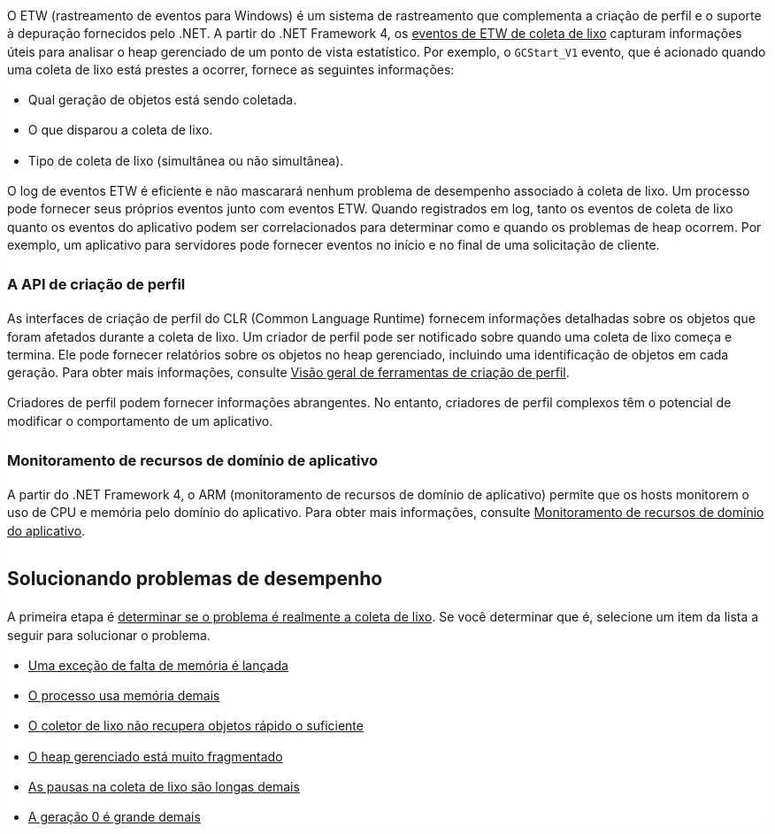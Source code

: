 O ETW (rastreamento de eventos para Windows) é um sistema de rastreamento que complementa a criação de perfil e o suporte à depuração fornecidos pelo .NET. A partir do .NET Framework 4, os [eventos de ETW de coleta de lixo](../../framework/performance/garbage-collection-etw-events.md) capturam informações úteis para analisar o heap gerenciado de um ponto de vista estatístico. Por exemplo, o `GCStart_V1` evento, que é acionado quando uma coleta de lixo está prestes a ocorrer, fornece as seguintes informações:

- Qual geração de objetos está sendo coletada.

- O que disparou a coleta de lixo.

- Tipo de coleta de lixo (simultânea ou não simultânea).

O log de eventos ETW é eficiente e não mascarará nenhum problema de desempenho associado à coleta de lixo. Um processo pode fornecer seus próprios eventos junto com eventos ETW. Quando registrados em log, tanto os eventos de coleta de lixo quanto os eventos do aplicativo podem ser correlacionados para determinar como e quando os problemas de heap ocorrem. Por exemplo, um aplicativo para servidores pode fornecer eventos no início e no final de uma solicitação de cliente.

### <a name="the-profiling-api"></a>A API de criação de perfil

As interfaces de criação de perfil do CLR (Common Language Runtime) fornecem informações detalhadas sobre os objetos que foram afetados durante a coleta de lixo. Um criador de perfil pode ser notificado sobre quando uma coleta de lixo começa e termina. Ele pode fornecer relatórios sobre os objetos no heap gerenciado, incluindo uma identificação de objetos em cada geração. Para obter mais informações, consulte [Visão geral de ferramentas de criação de perfil](../../framework/unmanaged-api/profiling/profiling-overview.md).

Criadores de perfil podem fornecer informações abrangentes. No entanto, criadores de perfil complexos têm o potencial de modificar o comportamento de um aplicativo.

### <a name="application-domain-resource-monitoring"></a>Monitoramento de recursos de domínio de aplicativo

A partir do .NET Framework 4, o ARM (monitoramento de recursos de domínio de aplicativo) permite que os hosts monitorem o uso de CPU e memória pelo domínio do aplicativo. Para obter mais informações, consulte [Monitoramento de recursos de domínio do aplicativo](app-domain-resource-monitoring.md).

## <a name="troubleshooting-performance-issues"></a>Solucionando problemas de desempenho

A primeira etapa é [determinar se o problema é realmente a coleta de lixo](#IsGC). Se você determinar que é, selecione um item da lista a seguir para solucionar o problema.

- [Uma exceção de falta de memória é lançada](#Issue_OOM)

- [O processo usa memória demais](#Issue_TooMuchMemory)

- [O coletor de lixo não recupera objetos rápido o suficiente](#Issue_NotFastEnough)

- [O heap gerenciado está muito fragmentado](#Issue_Fragmentation)

- [As pausas na coleta de lixo são longas demais](#Issue_LongPauses)

- [A geração 0 é grande demais](#Issue_Gen0)
